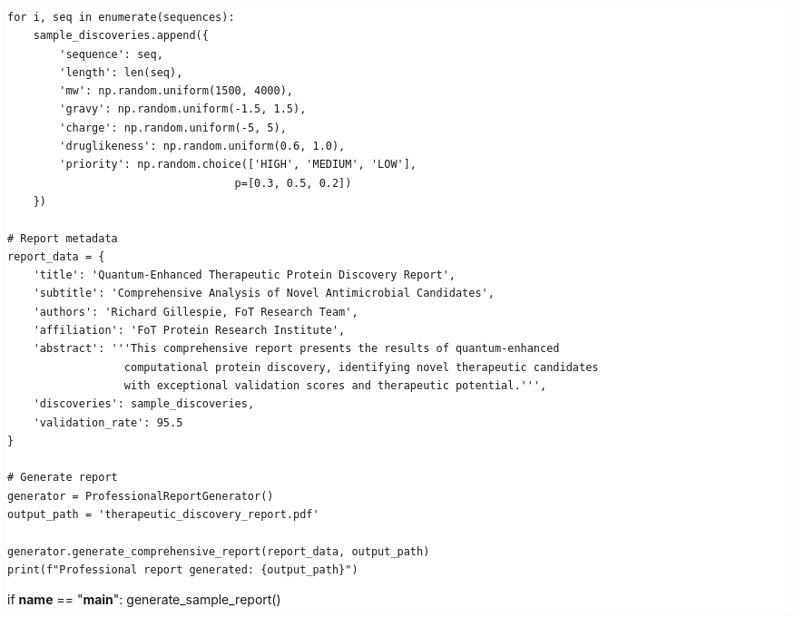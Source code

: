     for i, seq in enumerate(sequences):
        sample_discoveries.append({
            'sequence': seq,
            'length': len(seq),
            'mw': np.random.uniform(1500, 4000),
            'gravy': np.random.uniform(-1.5, 1.5),
            'charge': np.random.uniform(-5, 5),
            'druglikeness': np.random.uniform(0.6, 1.0),
            'priority': np.random.choice(['HIGH', 'MEDIUM', 'LOW'], 
                                       p=[0.3, 0.5, 0.2])
        })
    
    # Report metadata
    report_data = {
        'title': 'Quantum-Enhanced Therapeutic Protein Discovery Report',
        'subtitle': 'Comprehensive Analysis of Novel Antimicrobial Candidates',
        'authors': 'Richard Gillespie, FoT Research Team',
        'affiliation': 'FoT Protein Research Institute',
        'abstract': '''This comprehensive report presents the results of quantum-enhanced 
                      computational protein discovery, identifying novel therapeutic candidates 
                      with exceptional validation scores and therapeutic potential.''',
        'discoveries': sample_discoveries,
        'validation_rate': 95.5
    }
    
    # Generate report
    generator = ProfessionalReportGenerator()
    output_path = 'therapeutic_discovery_report.pdf'
    
    generator.generate_comprehensive_report(report_data, output_path)
    print(f"Professional report generated: {output_path}")

if __name__ == "__main__":
    generate_sample_report()
    